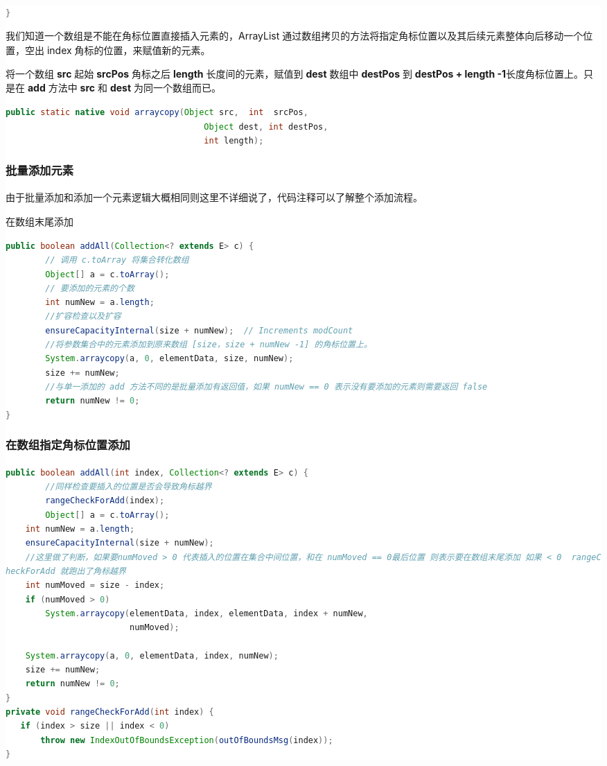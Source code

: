 ```Java
}
```

我们知道一个数组是不能在角标位置直接插入元素的，ArrayList 通过数组拷贝的方法将指定角标位置以及其后续元素整体向后移动一个位置，空出 index 角标的位置，来赋值新的元素。

将一个数组 **src** 起始 **srcPos** 角标之后 **length** 长度间的元素，赋值到 **dest** 数组中 **destPos** 到 **destPos + length -1**长度角标位置上。只是在 **add** 方法中 **src** 和 **dest** 为同一个数组而已。

```Java
public static native void arraycopy(Object src,  int  srcPos,
                                        Object dest, int destPos,
                                        int length);
```

### 批量添加元素

由于批量添加和添加一个元素逻辑大概相同则这里不详细说了，代码注释可以了解整个添加流程。

在数组末尾添加

```Java
public boolean addAll(Collection<? extends E> c) {
        // 调用 c.toArray 将集合转化数组
        Object[] a = c.toArray();
        // 要添加的元素的个数
        int numNew = a.length;
        //扩容检查以及扩容
        ensureCapacityInternal(size + numNew);  // Increments modCount
        //将参数集合中的元素添加到原来数组 [size，size + numNew -1] 的角标位置上。
        System.arraycopy(a, 0, elementData, size, numNew);
        size += numNew;
        //与单一添加的 add 方法不同的是批量添加有返回值，如果 numNew == 0 表示没有要添加的元素则需要返回 false 
        return numNew != 0;
}
```

### 在数组指定角标位置添加

```Java
public boolean addAll(int index, Collection<? extends E> c) {
        //同样检查要插入的位置是否会导致角标越界
        rangeCheckForAdd(index);
        Object[] a = c.toArray();
    int numNew = a.length;
    ensureCapacityInternal(size + numNew); 
    //这里做了判断，如果要numMoved > 0 代表插入的位置在集合中间位置，和在 numMoved == 0最后位置 则表示要在数组末尾添加 如果 < 0  rangeCheckForAdd 就跑出了角标越界
    int numMoved = size - index;
    if (numMoved > 0)
        System.arraycopy(elementData, index, elementData, index + numNew,
                         numMoved);

    System.arraycopy(a, 0, elementData, index, numNew);
    size += numNew;
    return numNew != 0;
}
private void rangeCheckForAdd(int index) {
   if (index > size || index < 0)
       throw new IndexOutOfBoundsException(outOfBoundsMsg(index));
}
```
